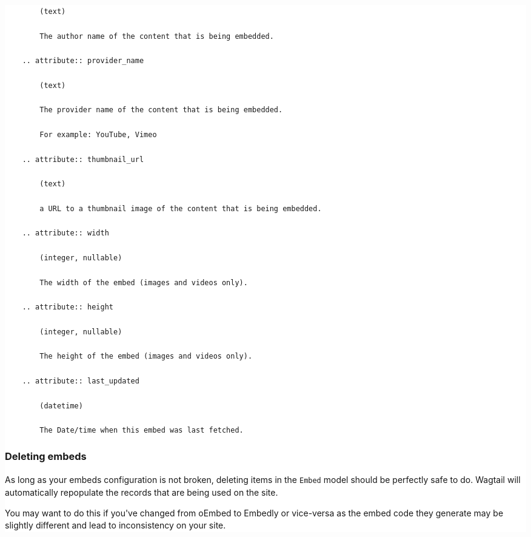 ```{eval-rst}
        (text)

        The author name of the content that is being embedded.

    .. attribute:: provider_name

        (text)

        The provider name of the content that is being embedded.

        For example: YouTube, Vimeo

    .. attribute:: thumbnail_url

        (text)

        a URL to a thumbnail image of the content that is being embedded.

    .. attribute:: width

        (integer, nullable)

        The width of the embed (images and videos only).

    .. attribute:: height

        (integer, nullable)

        The height of the embed (images and videos only).

    .. attribute:: last_updated

        (datetime)

        The Date/time when this embed was last fetched.
```

### Deleting embeds

As long as your embeds configuration is not broken, deleting items in the
`Embed` model should be perfectly safe to do. Wagtail will automatically
repopulate the records that are being used on the site.

You may want to do this if you've changed from oEmbed to Embedly or vice-versa
as the embed code they generate may be slightly different and lead to
inconsistency on your site.
